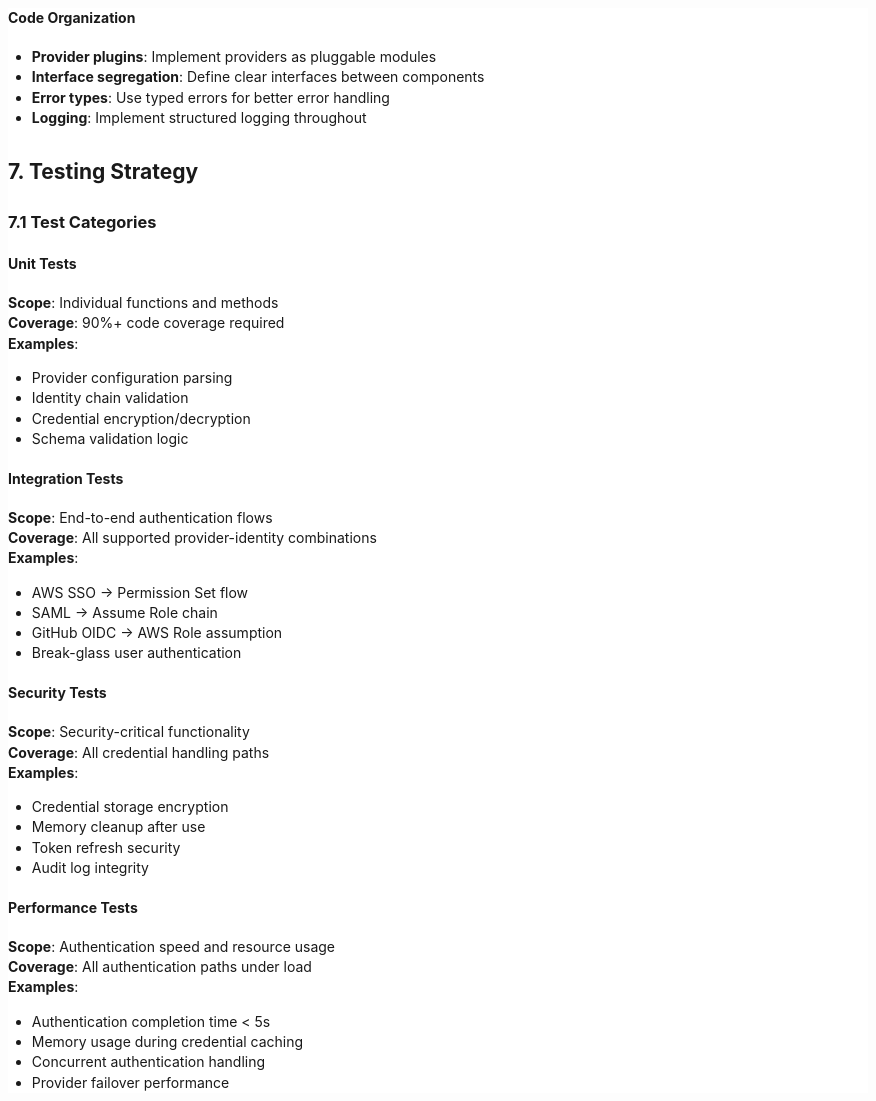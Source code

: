 #### Code Organization

- **Provider plugins**: Implement providers as pluggable modules
- **Interface segregation**: Define clear interfaces between components
- **Error types**: Use typed errors for better error handling
- **Logging**: Implement structured logging throughout

## 7. Testing Strategy

### 7.1 Test Categories

#### Unit Tests

**Scope**: Individual functions and methods  
**Coverage**: 90%+ code coverage required  
**Examples**:

- Provider configuration parsing
- Identity chain validation
- Credential encryption/decryption
- Schema validation logic

#### Integration Tests

**Scope**: End-to-end authentication flows  
**Coverage**: All supported provider-identity combinations  
**Examples**:

- AWS SSO → Permission Set flow
- SAML → Assume Role chain
- GitHub OIDC → AWS Role assumption
- Break-glass user authentication

#### Security Tests

**Scope**: Security-critical functionality  
**Coverage**: All credential handling paths  
**Examples**:

- Credential storage encryption
- Memory cleanup after use
- Token refresh security
- Audit log integrity

#### Performance Tests

**Scope**: Authentication speed and resource usage  
**Coverage**: All authentication paths under load  
**Examples**:

- Authentication completion time < 5s
- Memory usage during credential caching
- Concurrent authentication handling
- Provider failover performance
